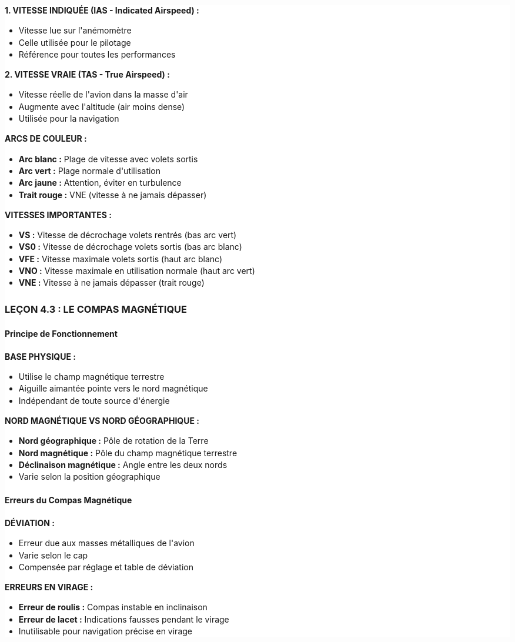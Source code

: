 **1. VITESSE INDIQUÉE (IAS - Indicated Airspeed) :**

- Vitesse lue sur l'anémomètre
- Celle utilisée pour le pilotage
- Référence pour toutes les performances

**2. VITESSE VRAIE (TAS - True Airspeed) :**

- Vitesse réelle de l'avion dans la masse d'air
- Augmente avec l'altitude (air moins dense)
- Utilisée pour la navigation

**ARCS DE COULEUR :**

- **Arc blanc :** Plage de vitesse avec volets sortis
- **Arc vert :** Plage normale d'utilisation
- **Arc jaune :** Attention, éviter en turbulence
- **Trait rouge :** VNE (vitesse à ne jamais dépasser)

**VITESSES IMPORTANTES :**

- **VS :** Vitesse de décrochage volets rentrés (bas arc vert)
- **VS0 :** Vitesse de décrochage volets sortis (bas arc blanc)
- **VFE :** Vitesse maximale volets sortis (haut arc blanc)
- **VNO :** Vitesse maximale en utilisation normale (haut arc vert)
- **VNE :** Vitesse à ne jamais dépasser (trait rouge)

### LEÇON 4.3 : LE COMPAS MAGNÉTIQUE

#### Principe de Fonctionnement

**BASE PHYSIQUE :**

- Utilise le champ magnétique terrestre
- Aiguille aimantée pointe vers le nord magnétique
- Indépendant de toute source d'énergie

**NORD MAGNÉTIQUE VS NORD GÉOGRAPHIQUE :**

- **Nord géographique :** Pôle de rotation de la Terre
- **Nord magnétique :** Pôle du champ magnétique terrestre
- **Déclinaison magnétique :** Angle entre les deux nords
- Varie selon la position géographique

#### Erreurs du Compas Magnétique

**DÉVIATION :**

- Erreur due aux masses métalliques de l'avion
- Varie selon le cap
- Compensée par réglage et table de déviation

**ERREURS EN VIRAGE :**

- **Erreur de roulis :** Compas instable en inclinaison
- **Erreur de lacet :** Indications fausses pendant le virage
- Inutilisable pour navigation précise en virage
